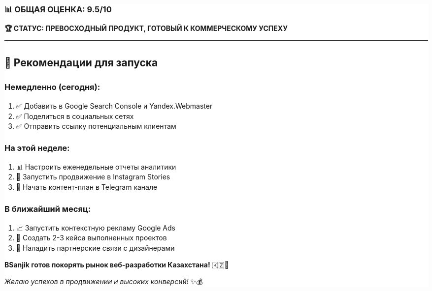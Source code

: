 ### **📊 ОБЩАЯ ОЦЕНКА: 9.5/10**

**🏆 СТАТУС: ПРЕВОСХОДНЫЙ ПРОДУКТ, ГОТОВЫЙ К КОММЕРЧЕСКОМУ УСПЕХУ**

---

## 🚀 **Рекомендации для запуска**

### **Немедленно (сегодня):**
1. ✅ Добавить в Google Search Console и Yandex.Webmaster
2. ✅ Поделиться в социальных сетях
3. ✅ Отправить ссылку потенциальным клиентам

### **На этой неделе:**
1. 📊 Настроить еженедельные отчеты аналитики
2. 📱 Запустить продвижение в Instagram Stories
3. 🎯 Начать контент-план в Telegram канале

### **В ближайший месяц:**
1. 📈 Запустить контекстную рекламу Google Ads
2. 📝 Создать 2-3 кейса выполненных проектов
3. 🤝 Наладить партнерские связи с дизайнерами

**BSanjik готов покорять рынок веб-разработки Казахстана!** 🇰🇿🚀

*Желаю успехов в продвижении и высоких конверсий!* ✨💰
